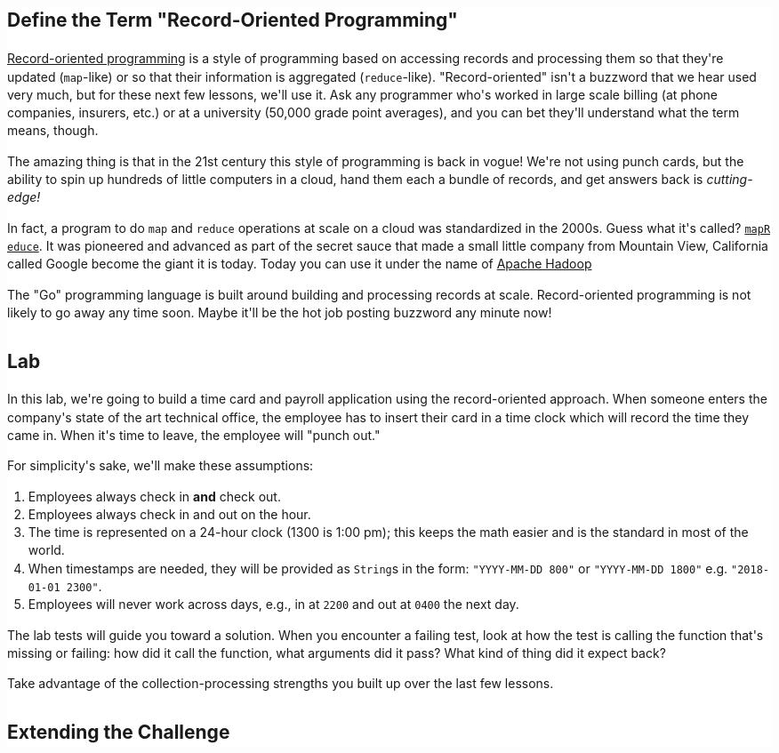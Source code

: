 ## Define the Term "Record-Oriented Programming"

[Record-oriented programming][rop] is a style of programming based on accessing
records and processing them so that they're updated (`map`-like) or so that
their information is aggregated (`reduce`-like). "Record-oriented" isn't a
buzzword that we hear used very much, but for these next few lessons, we'll use
it. Ask any programmer who's worked in large scale billing (at phone companies,
insurers, etc.) or at a university (50,000 grade point averages), and you can
bet they'll understand what the term means, though.

The amazing thing is that in the 21st century this style of programming is back
in vogue! We're not using punch cards, but the ability to spin up hundreds of
little computers in a cloud, hand them each a bundle of records, and get
answers back is _cutting-edge!_

In fact, a program to do `map` and `reduce` operations at scale on a cloud was
standardized in the 2000s. Guess what it's called? [`mapReduce`][mapreduce]. It
was pioneered and advanced as part of the secret sauce that made a small little
company from Mountain View, California called Google become the giant it is
today. Today you can use it under the name of [Apache Hadoop][Hadoop]

The "Go" programming language is built around building and processing records
at scale. Record-oriented programming is not likely to go away any time soon.
Maybe it'll be the hot job posting buzzword any minute now!

## Lab

In this lab, we're going to build a time card and payroll application using the
record-oriented approach. When someone enters the company's state of the art
technical office, the employee has to insert their card in a time clock which
will record the time they came in. When it's time to leave, the employee will
"punch out."

For simplicity's sake, we'll make these assumptions:

1. Employees always check in **and** check out.
2. Employees always check in and out on the hour.
3. The time is represented on a 24-hour clock (1300 is 1:00 pm); this keeps the
   math easier and is the standard in most of the world.
4. When timestamps are needed, they will be provided as `String`s in the form:
   `"YYYY-MM-DD 800"` or `"YYYY-MM-DD 1800"` e.g. `"2018-01-01 2300"`.
5. Employees will never work across days, e.g., in at `2200` and out at `0400` the
   next day.

The lab tests will guide you toward a solution. When you encounter a failing
test, look at how the test is calling the function that's missing or failing:
how did it call the function, what arguments did it pass? What kind of thing did
it expect back?

Take advantage of the collection-processing strengths you built up over the last
few lessons.

## Extending the Challenge


[rop]: https://en.wikipedia.org/wiki/Record_(computer_science)
[mapreduce]: https://en.wikipedia.org/wiki/MapReduce
[Hadoop]: https://en.wikipedia.org/wiki/Apache_Hadoop
[error]: https://developer.mozilla.org/en-US/docs/Web/JavaScript/Reference/Global_Objects/Error
[date]: https://developer.mozilla.org/en-US/docs/Web/JavaScript/Reference/Global_Objects/Date